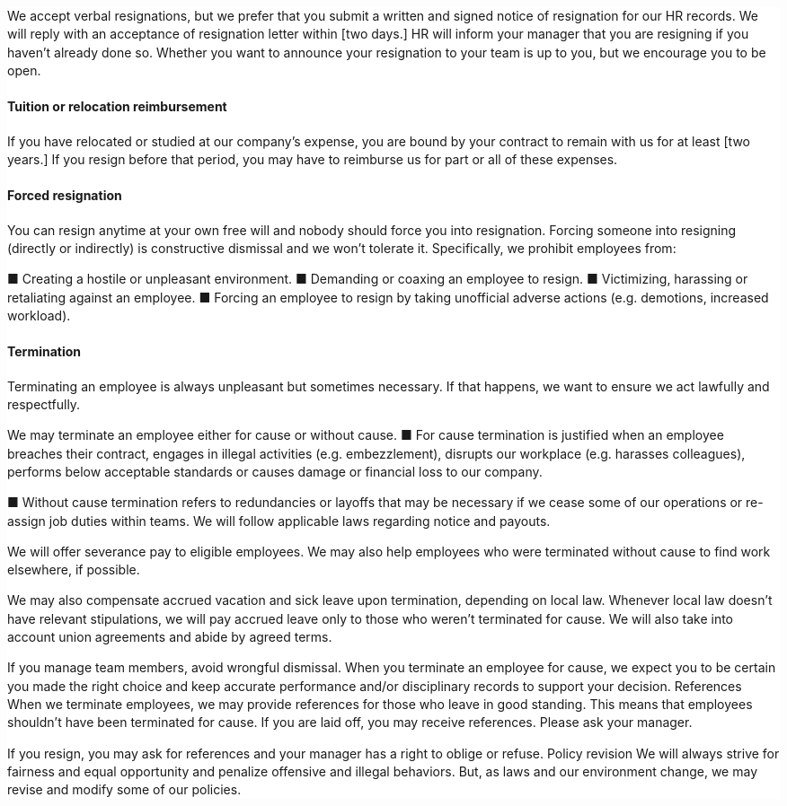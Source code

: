 We accept verbal resignations, but we prefer that you submit a written and signed notice of resignation for our HR records. We will reply with an acceptance of resignation letter within [two days.] HR will inform your manager that you are resigning if you haven’t already done so. Whether you want to announce your resignation to your team is up to you, but we encourage you to be open. 

#### Tuition or relocation reimbursement 

If you have relocated or studied at our company’s expense, you are bound by your contract to remain with us for at least [two years.] If you resign before that period, you may have to reimburse us for part or all of these expenses. 
#### Forced resignation 
You can resign anytime at your own free will and nobody should force you into resignation. Forcing someone into resigning (directly or indirectly) is constructive dismissal and we won’t tolerate it. Specifically, we prohibit employees from: 

■ Creating a hostile or unpleasant environment. 
■ Demanding or coaxing an employee to resign. 
■ Victimizing, harassing or retaliating against an employee. 
■ Forcing an employee to resign by taking unofficial adverse actions (e.g. demotions, increased workload). 

#### Termination 
Terminating an employee is always unpleasant but sometimes necessary. If that happens, we want to ensure we act lawfully and respectfully. 
 
We may terminate an employee either for cause or without cause. 
■ For cause termination is justified when an employee breaches their contract, engages in illegal activities (e.g. embezzlement), disrupts our workplace (e.g. harasses colleagues), performs below acceptable standards or causes damage or financial loss to our company. 
 
■ Without cause termination refers to redundancies or layoffs that may be necessary if we cease some of our operations or re-assign job duties within teams. We will follow applicable laws regarding notice and payouts. 
 
We will offer severance pay to eligible employees. We may also help employees who were terminated without cause to find work elsewhere, if possible.  
 
We may also compensate accrued vacation and sick leave upon termination, depending on local law. Whenever local law doesn’t have relevant stipulations, we will pay accrued leave only to those who weren’t terminated for cause. We will also take into account union agreements and abide by agreed terms. 
 
If you manage team members, avoid wrongful dismissal. When you terminate an employee for cause, we expect you to be certain you made the right choice and keep accurate performance and/or disciplinary records to support your decision. 
References 
When we terminate employees, we may provide references for those who leave in good standing. This means that employees shouldn’t have been terminated for cause. If you are laid off, you may receive references. Please ask your manager. 
 
If you resign, you may ask for references and your manager has a right to oblige or refuse. 
Policy revision 
We will always strive for fairness and equal opportunity and penalize offensive and illegal behaviors. But, as laws and our environment change, we may revise and modify some of our policies.  
 